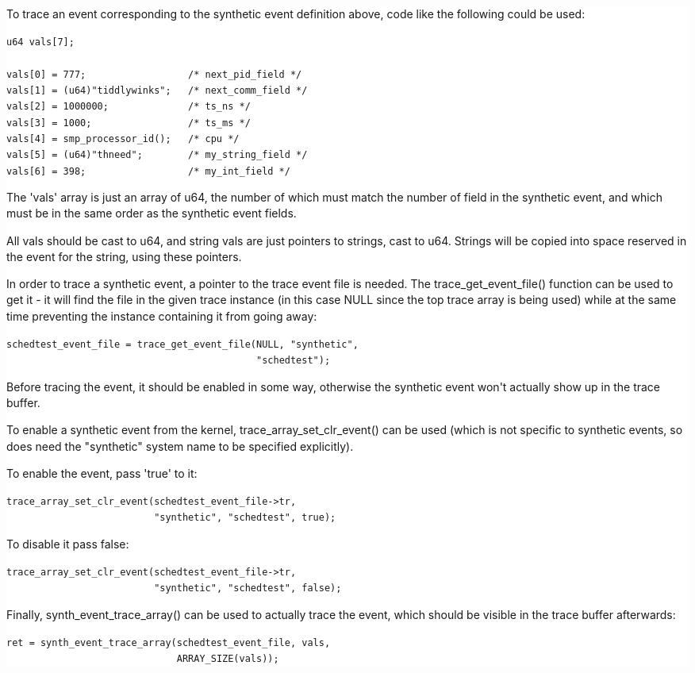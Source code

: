 To trace an event corresponding to the synthetic event definition above, code like the following could be used:

```
u64 vals[7];

vals[0] = 777;                  /* next_pid_field */
vals[1] = (u64)"tiddlywinks";   /* next_comm_field */
vals[2] = 1000000;              /* ts_ns */
vals[3] = 1000;                 /* ts_ms */
vals[4] = smp_processor_id();   /* cpu */
vals[5] = (u64)"thneed";        /* my_string_field */
vals[6] = 398;                  /* my_int_field */
```

The \'vals\' array is just an array of u64, the number of which must match the number of field in the synthetic event, and which must be in the same order as the synthetic event fields.

All vals should be cast to u64, and string vals are just pointers to strings, cast to u64. Strings will be copied into space reserved in the event for the string, using these pointers.

In order to trace a synthetic event, a pointer to the trace event file is needed. The trace_get_event_file() function can be used to get it - it will find the file in the given trace instance (in this case NULL since the top trace array is being used) while at the same time preventing the instance containing it from going away:

```
schedtest_event_file = trace_get_event_file(NULL, "synthetic",
                                            "schedtest");
```

Before tracing the event, it should be enabled in some way, otherwise the synthetic event won\'t actually show up in the trace buffer.

To enable a synthetic event from the kernel, trace_array_set_clr_event() can be used (which is not specific to synthetic events, so does need the \"synthetic\" system name to be specified explicitly).

To enable the event, pass \'true\' to it:

```
trace_array_set_clr_event(schedtest_event_file->tr,
                          "synthetic", "schedtest", true);
```

To disable it pass false:

```
trace_array_set_clr_event(schedtest_event_file->tr,
                          "synthetic", "schedtest", false);
```

Finally, synth_event_trace_array() can be used to actually trace the event, which should be visible in the trace buffer afterwards:

```
ret = synth_event_trace_array(schedtest_event_file, vals,
                              ARRAY_SIZE(vals));
```
